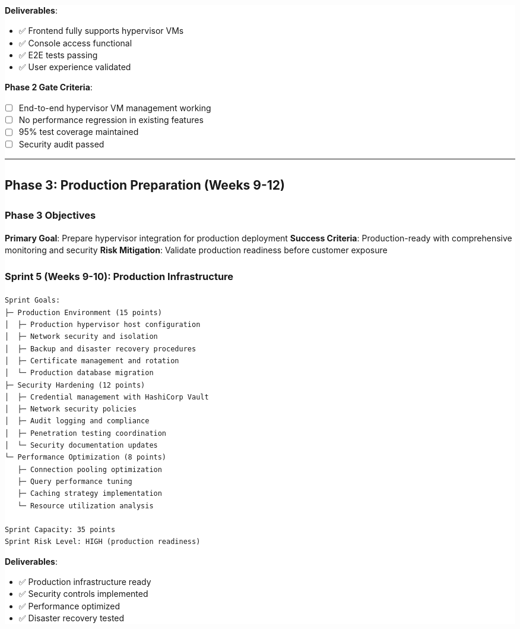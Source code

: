 **Deliverables**:
- ✅ Frontend fully supports hypervisor VMs
- ✅ Console access functional
- ✅ E2E tests passing
- ✅ User experience validated

**Phase 2 Gate Criteria**:
- [ ] End-to-end hypervisor VM management working
- [ ] No performance regression in existing features
- [ ] 95% test coverage maintained
- [ ] Security audit passed

---

## Phase 3: Production Preparation (Weeks 9-12)

### Phase 3 Objectives
**Primary Goal**: Prepare hypervisor integration for production deployment
**Success Criteria**: Production-ready with comprehensive monitoring and security
**Risk Mitigation**: Validate production readiness before customer exposure

### Sprint 5 (Weeks 9-10): Production Infrastructure
```
Sprint Goals:
├─ Production Environment (15 points)
│  ├─ Production hypervisor host configuration
│  ├─ Network security and isolation
│  ├─ Backup and disaster recovery procedures
│  ├─ Certificate management and rotation
│  └─ Production database migration
├─ Security Hardening (12 points)
│  ├─ Credential management with HashiCorp Vault
│  ├─ Network security policies
│  ├─ Audit logging and compliance
│  ├─ Penetration testing coordination
│  └─ Security documentation updates
└─ Performance Optimization (8 points)
   ├─ Connection pooling optimization
   ├─ Query performance tuning
   ├─ Caching strategy implementation
   └─ Resource utilization analysis

Sprint Capacity: 35 points
Sprint Risk Level: HIGH (production readiness)
```

**Deliverables**:
- ✅ Production infrastructure ready
- ✅ Security controls implemented
- ✅ Performance optimized
- ✅ Disaster recovery tested
